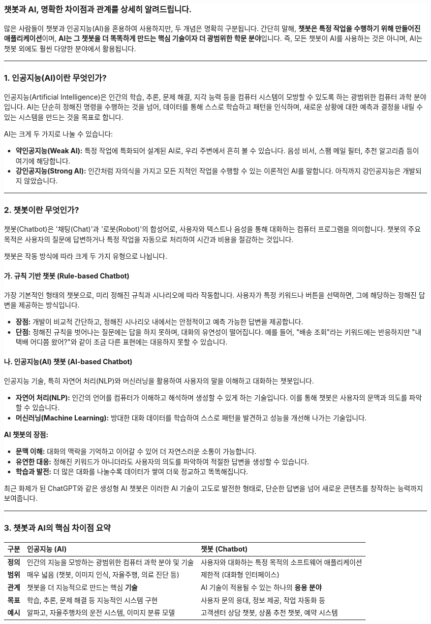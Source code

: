 ### 챗봇과 AI, 명확한 차이점과 관계를 상세히 알려드립니다.

많은 사람들이 챗봇과 인공지능(AI)을 혼용하여 사용하지만, 두 개념은 명확히 구분됩니다. 간단히 말해, **챗봇은 특정 작업을 수행하기 위해 만들어진 애플리케이션**이며, **AI는 그 챗봇을 더 똑똑하게 만드는 핵심 기술이자 더 광범위한 학문 분야**입니다. 즉, 모든 챗봇이 AI를 사용하는 것은 아니며, AI는 챗봇 외에도 훨씬 다양한 분야에서 활용됩니다.

---

### 1. 인공지능(AI)이란 무엇인가?

인공지능(Artificial Intelligence)은 인간의 학습, 추론, 문제 해결, 지각 능력 등을 컴퓨터 시스템이 모방할 수 있도록 하는 광범위한 컴퓨터 과학 분야입니다. AI는 단순히 정해진 명령을 수행하는 것을 넘어, 데이터를 통해 스스로 학습하고 패턴을 인식하며, 새로운 상황에 대한 예측과 결정을 내릴 수 있는 시스템을 만드는 것을 목표로 합니다.

AI는 크게 두 가지로 나눌 수 있습니다:

*   **약인공지능(Weak AI):** 특정 작업에 특화되어 설계된 AI로, 우리 주변에서 흔히 볼 수 있습니다. 음성 비서, 스팸 메일 필터, 추천 알고리즘 등이 여기에 해당합니다.
*   **강인공지능(Strong AI):** 인간처럼 자의식을 가지고 모든 지적인 작업을 수행할 수 있는 이론적인 AI를 말합니다. 아직까지 강인공지능은 개발되지 않았습니다.

---

### 2. 챗봇이란 무엇인가?

챗봇(Chatbot)은 '채팅(Chat)'과 '로봇(Robot)'의 합성어로, 사용자와 텍스트나 음성을 통해 대화하는 컴퓨터 프로그램을 의미합니다. 챗봇의 주요 목적은 사용자의 질문에 답변하거나 특정 작업을 자동으로 처리하여 시간과 비용을 절감하는 것입니다.

챗봇은 작동 방식에 따라 크게 두 가지 유형으로 나뉩니다.

#### **가. 규칙 기반 챗봇 (Rule-based Chatbot)**

가장 기본적인 형태의 챗봇으로, 미리 정해진 규칙과 시나리오에 따라 작동합니다. 사용자가 특정 키워드나 버튼을 선택하면, 그에 해당하는 정해진 답변을 제공하는 방식입니다.

*   **장점:** 개발이 비교적 간단하고, 정해진 시나리오 내에서는 안정적이고 예측 가능한 답변을 제공합니다.
*   **단점:** 정해진 규칙을 벗어나는 질문에는 답을 하지 못하며, 대화의 유연성이 떨어집니다. 예를 들어, "배송 조회"라는 키워드에는 반응하지만 "내 택배 어디쯤 왔어?"와 같이 조금 다른 표현에는 대응하지 못할 수 있습니다.

#### **나. 인공지능(AI) 챗봇 (AI-based Chatbot)**

인공지능 기술, 특히 자연어 처리(NLP)와 머신러닝을 활용하여 사용자의 말을 이해하고 대화하는 챗봇입니다.

*   **자연어 처리(NLP):** 인간의 언어를 컴퓨터가 이해하고 해석하며 생성할 수 있게 하는 기술입니다. 이를 통해 챗봇은 사용자의 문맥과 의도를 파악할 수 있습니다.
*   **머신러닝(Machine Learning):** 방대한 대화 데이터를 학습하여 스스로 패턴을 발견하고 성능을 개선해 나가는 기술입니다.

**AI 챗봇의 장점:**

*   **문맥 이해:** 대화의 맥락을 기억하고 이어갈 수 있어 더 자연스러운 소통이 가능합니다.
*   **유연한 대응:** 정해진 키워드가 아니더라도 사용자의 의도를 파악하여 적절한 답변을 생성할 수 있습니다.
*   **학습과 발전:** 더 많은 대화를 나눌수록 데이터가 쌓여 더욱 정교하고 똑똑해집니다.

최근 화제가 된 ChatGPT와 같은 생성형 AI 챗봇은 이러한 AI 기술이 고도로 발전한 형태로, 단순한 답변을 넘어 새로운 콘텐츠를 창작하는 능력까지 보여줍니다.

---

### 3. 챗봇과 AI의 핵심 차이점 요약

| 구분 | **인공지능 (AI)** | **챗봇 (Chatbot)** |
| :--- | :--- | :--- |
| **정의** | 인간의 지능을 모방하는 광범위한 컴퓨터 과학 분야 및 기술 | 사용자와 대화하는 특정 목적의 소프트웨어 애플리케이션 |
| **범위** | 매우 넓음 (챗봇, 이미지 인식, 자율주행, 의료 진단 등) | 제한적 (대화형 인터페이스) |
| **관계** | 챗봇을 더 지능적으로 만드는 핵심 **기술** | AI 기술이 적용될 수 있는 하나의 **응용 분야** |
| **목표** | 학습, 추론, 문제 해결 등 지능적인 시스템 구현 | 사용자 문의 응대, 정보 제공, 작업 자동화 등 |
| **예시** | 알파고, 자율주행차의 운전 시스템, 이미지 분류 모델 | 고객센터 상담 챗봇, 상품 추천 챗봇, 예약 시스템 |
